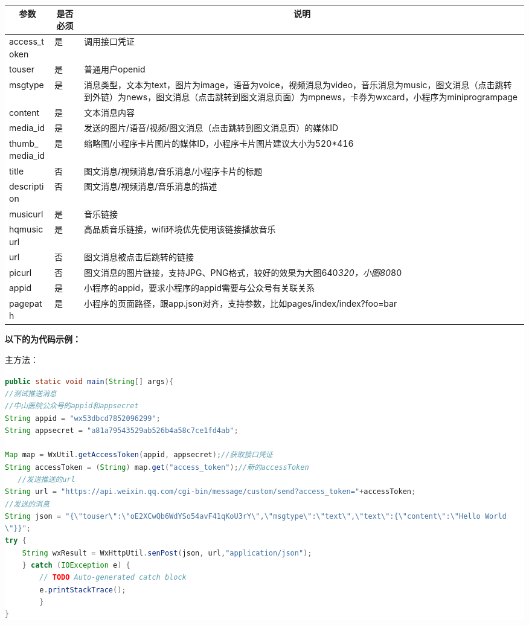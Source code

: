 
| **参数**       | **是否必须** | **说明**                                                     |
| -------------- | ------------ | ------------------------------------------------------------ |
| access_token   | 是           | 调用接口凭证                                                 |
| touser         | 是           | 普通用户openid                                               |
| msgtype        | 是           | 消息类型，文本为text，图片为image，语音为voice，视频消息为video，音乐消息为music，图文消息（点击跳转到外链）为news，图文消息（点击跳转到图文消息页面）为mpnews，卡券为wxcard，小程序为miniprogrampage |
| content        | 是           | 文本消息内容                                                 |
| media_id       | 是           | 发送的图片/语音/视频/图文消息（点击跳转到图文消息页）的媒体ID |
| thumb_media_id | 是           | 缩略图/小程序卡片图片的媒体ID，小程序卡片图片建议大小为520*416 |
| title          | 否           | 图文消息/视频消息/音乐消息/小程序卡片的标题                  |
| description    | 否           | 图文消息/视频消息/音乐消息的描述                             |
| musicurl       | 是           | 音乐链接                                                     |
| hqmusicurl     | 是           | 高品质音乐链接，wifi环境优先使用该链接播放音乐               |
| url            | 否           | 图文消息被点击后跳转的链接                                   |
| picurl         | 否           | 图文消息的图片链接，支持JPG、PNG格式，较好的效果为大图640*320，小图80*80 |
| appid          | 是           | 小程序的appid，要求小程序的appid需要与公众号有关联关系       |
| pagepath       | 是           | 小程序的页面路径，跟app.json对齐，支持参数，比如pages/index/index?foo=bar |

 

**以下的为代码示例：**

 

主方法：

```java
public static void main(String[] args){  	        
//测试推送消息
//中山医院公众号的appid和appsecret
String appid = "wx53dbcd7852096299";
String appsecret = "a81a79543529ab526b4a58c7ce1fd4ab";
    	
Map map = WxUtil.getAccessToken(appid, appsecret);//获取接口凭证
String accessToken = (String) map.get("access_token");//新的accessToken
   //发送推送的url  
String url = "https://api.weixin.qq.com/cgi-bin/message/custom/send?access_token="+accessToken;   		
//发送的消息
String json = "{\"touser\":\"oE2XCwQb6WdYSo54avF41qKoU3rY\",\"msgtype\":\"text\",\"text\":{\"content\":\"Hello World\"}}";
try {
	String wxResult = WxHttpUtil.senPost(json, url,"application/json");
	} catch (IOException e) {
		// TODO Auto-generated catch block
		e.printStackTrace();
		}                        
}
```
